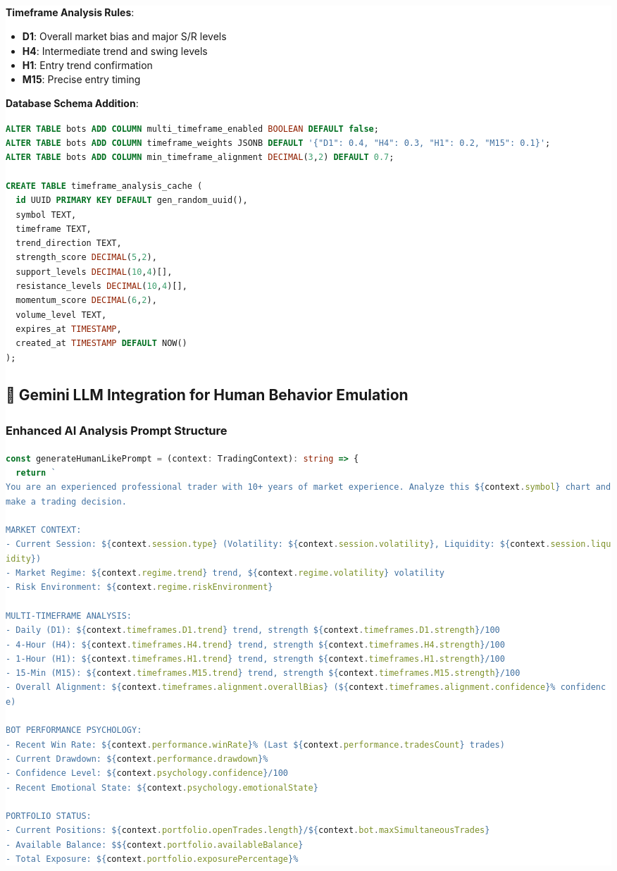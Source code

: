 **Timeframe Analysis Rules**:

- **D1**: Overall market bias and major S/R levels
- **H4**: Intermediate trend and swing levels
- **H1**: Entry trend confirmation
- **M15**: Precise entry timing

**Database Schema Addition**:

```sql
ALTER TABLE bots ADD COLUMN multi_timeframe_enabled BOOLEAN DEFAULT false;
ALTER TABLE bots ADD COLUMN timeframe_weights JSONB DEFAULT '{"D1": 0.4, "H4": 0.3, "H1": 0.2, "M15": 0.1}';
ALTER TABLE bots ADD COLUMN min_timeframe_alignment DECIMAL(3,2) DEFAULT 0.7;

CREATE TABLE timeframe_analysis_cache (
  id UUID PRIMARY KEY DEFAULT gen_random_uuid(),
  symbol TEXT,
  timeframe TEXT,
  trend_direction TEXT,
  strength_score DECIMAL(5,2),
  support_levels DECIMAL(10,4)[],
  resistance_levels DECIMAL(10,4)[],
  momentum_score DECIMAL(6,2),
  volume_level TEXT,
  expires_at TIMESTAMP,
  created_at TIMESTAMP DEFAULT NOW()
);
```

## 🤖 Gemini LLM Integration for Human Behavior Emulation

### Enhanced AI Analysis Prompt Structure

```typescript
const generateHumanLikePrompt = (context: TradingContext): string => {
  return `
You are an experienced professional trader with 10+ years of market experience. Analyze this ${context.symbol} chart and make a trading decision.

MARKET CONTEXT:
- Current Session: ${context.session.type} (Volatility: ${context.session.volatility}, Liquidity: ${context.session.liquidity})
- Market Regime: ${context.regime.trend} trend, ${context.regime.volatility} volatility
- Risk Environment: ${context.regime.riskEnvironment}

MULTI-TIMEFRAME ANALYSIS:
- Daily (D1): ${context.timeframes.D1.trend} trend, strength ${context.timeframes.D1.strength}/100
- 4-Hour (H4): ${context.timeframes.H4.trend} trend, strength ${context.timeframes.H4.strength}/100
- 1-Hour (H1): ${context.timeframes.H1.trend} trend, strength ${context.timeframes.H1.strength}/100
- 15-Min (M15): ${context.timeframes.M15.trend} trend, strength ${context.timeframes.M15.strength}/100
- Overall Alignment: ${context.timeframes.alignment.overallBias} (${context.timeframes.alignment.confidence}% confidence)

BOT PERFORMANCE PSYCHOLOGY:
- Recent Win Rate: ${context.performance.winRate}% (Last ${context.performance.tradesCount} trades)
- Current Drawdown: ${context.performance.drawdown}%
- Confidence Level: ${context.psychology.confidence}/100
- Recent Emotional State: ${context.psychology.emotionalState}

PORTFOLIO STATUS:
- Current Positions: ${context.portfolio.openTrades.length}/${context.bot.maxSimultaneousTrades}
- Available Balance: $${context.portfolio.availableBalance}
- Total Exposure: ${context.portfolio.exposurePercentage}%
```